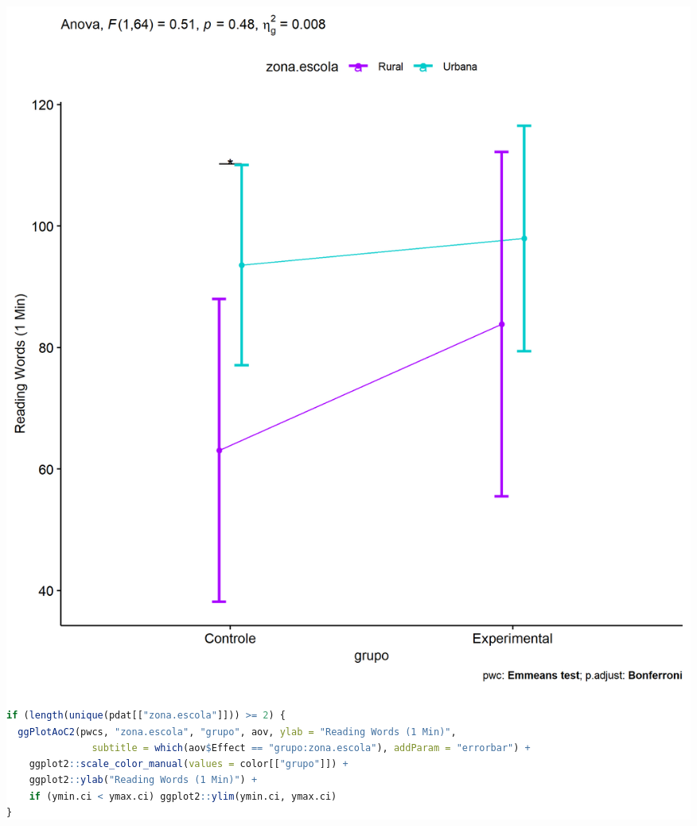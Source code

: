 ![](aov-stari-palavras.lidas_files/figure-gfm/unnamed-chunk-91-1.png)

``` r
if (length(unique(pdat[["zona.escola"]])) >= 2) {
  ggPlotAoC2(pwcs, "zona.escola", "grupo", aov, ylab = "Reading Words (1 Min)",
               subtitle = which(aov$Effect == "grupo:zona.escola"), addParam = "errorbar") +
    ggplot2::scale_color_manual(values = color[["grupo"]]) +
    ggplot2::ylab("Reading Words (1 Min)") +
    if (ymin.ci < ymax.ci) ggplot2::ylim(ymin.ci, ymax.ci)
}
```
